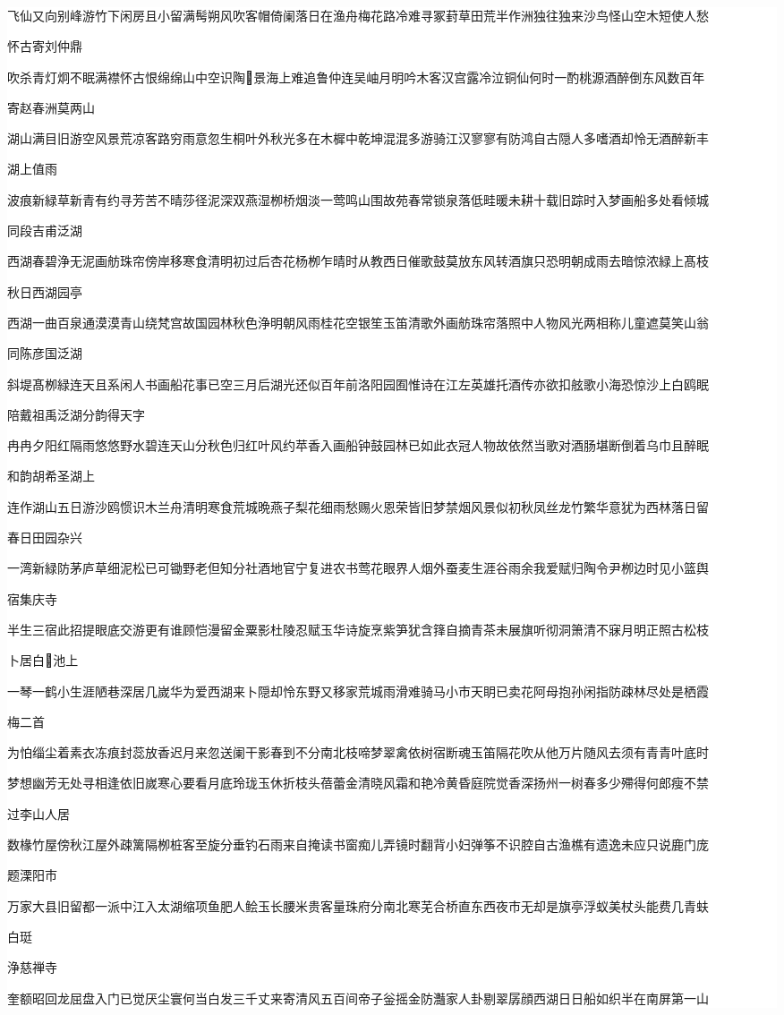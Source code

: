 飞仙又向别峰游竹下闲房且小留满髩朔风吹客帽倚阑落日在渔舟梅花路冷难寻冢葑草田荒半作洲独往独来沙鸟怪山空木短使人愁  

怀古寄刘仲鼎  

吹杀青灯炯不眠满襟怀古恨绵绵山中空识陶景海上难追鲁仲连吴岫月明吟木客汉宫露冷泣铜仙何时一酌桃源酒醉倒东风数百年  

寄赵春洲莫两山  

湖山满目旧游空风景荒凉客路穷雨意忽生桐叶外秋光多在木樨中乾坤混混多游骑江汉寥寥有防鸿自古隠人多嗜酒却怜无酒醉新丰  

湖上值雨  

波痕新緑草新青有约寻芳苦不晴莎径泥深双燕湿栁桥烟淡一莺鸣山围故苑春常锁泉落低畦暖未耕十载旧踪时入梦画船多处看倾城  

同段吉甫泛湖  

西湖春碧浄无泥画舫珠帘傍岸移寒食清明初过后杏花杨栁乍晴时从教西日催歌鼓莫放东风转酒旗只恐明朝成雨去暗惊浓緑上髙枝  

秋日西湖园亭  

西湖一曲百泉通漠漠青山绕梵宫故国园林秋色浄明朝风雨桂花空银笙玉笛清歌外画舫珠帘落照中人物风光两相称儿童遮莫笑山翁  

同陈彦国泛湖  

斜堤髙栁緑连天且系闲人书画船花事已空三月后湖光还似百年前洛阳园囿惟诗在江左英雄托酒传亦欲扣舷歌小海恐惊沙上白鸥眠  

陪戴祖禹泛湖分韵得天字  

冉冉夕阳红隔雨悠悠野水碧连天山分秋色归红叶风约苹香入画船钟鼓园林已如此衣冠人物故依然当歌对酒肠堪断倒着乌巾且醉眠  

和韵胡希圣湖上  

连作湖山五日游沙鸥惯识木兰舟清明寒食荒城晩燕子梨花细雨愁赐火恩荣皆旧梦禁烟风景似初秋凤丝龙竹繁华意犹为西林落日留  

春日田园杂兴  

一湾新緑防茅庐草细泥松已可锄野老但知分社酒地官宁复进农书莺花眼界人烟外蚕麦生涯谷雨余我爱赋归陶令尹栁边时见小篮舆  

宿集庆寺  

半生三宿此招提眼底交游更有谁顾恺漫留金粟影杜陵忍赋玉华诗旋烹紫笋犹含箨自摘青茶未展旗听彻洞箫清不寐月明正照古松枝  

卜居白池上  

一琴一鹤小生涯陋巷深居几嵗华为爱西湖来卜隠却怜东野又移家荒城雨滑难骑马小市天眀已卖花阿母抱孙闲指防疎林尽处是栖霞  

梅二首  

为怕缁尘着素衣冻痕封蕊放香迟月来忽送阑干影春到不分南北枝啼梦翠禽依树宿断魂玉笛隔花吹从他万片随风去须有青青叶底时  

梦想幽芳无处寻相逢依旧嵗寒心要看月底玲珑玉休折枝头蓓蕾金清晓风霜和艳冷黄昏庭院觉香深扬州一树春多少殢得何郎瘦不禁  

过李山人居  

数椽竹屋傍秋江屋外疎篱隔栁桩客至旋分垂钓石雨来自掩读书窗痴儿弄镜时翻背小妇弹筝不识腔自古渔樵有遗逸未应只说鹿门庞  

题溧阳市  

万家大县旧留都一派中江入太湖缩项鱼肥人鲙玉长腰米贵客量珠府分南北寒芜合桥直东西夜市无却是旗亭浮蚁美杖头能费几青蚨  

白珽  

浄慈禅寺  

奎额昭回龙屈盘入门已觉厌尘寰何当白发三千丈来寄清风五百间帝子釡摇金防灎家人卦剔翠孱顔西湖日日船如织半在南屏第一山  
